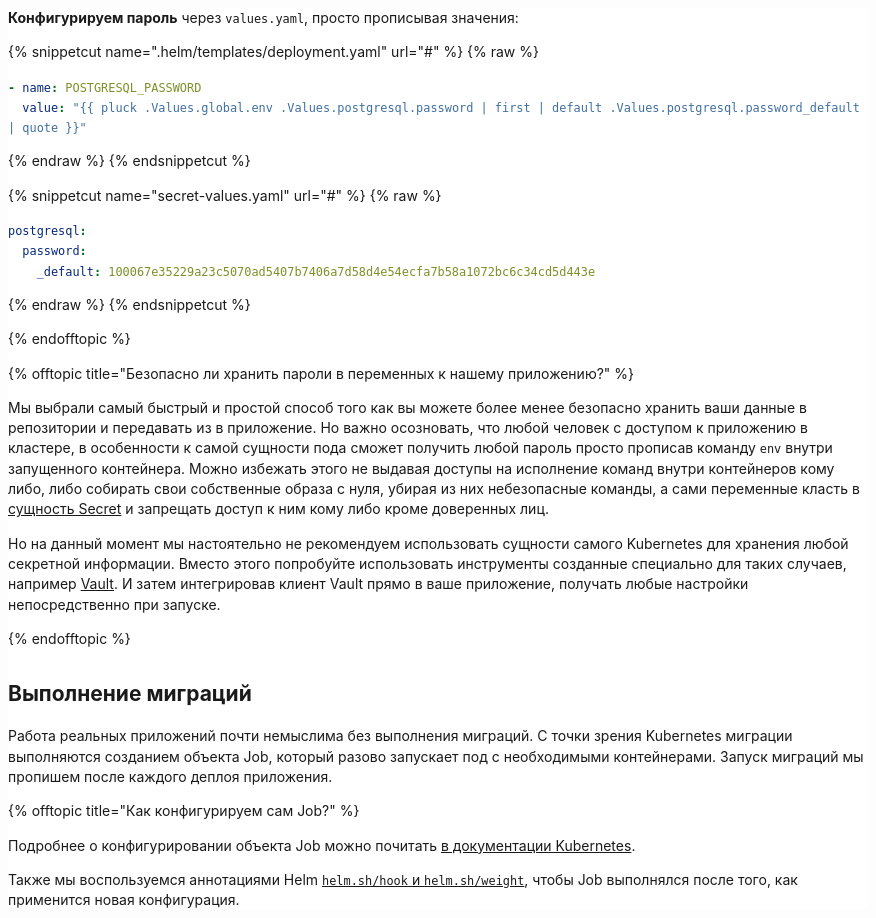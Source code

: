 **Конфигурируем пароль** через `values.yaml`, просто прописывая значения:

{% snippetcut name=".helm/templates/deployment.yaml" url="#" %}
{% raw %}
```yaml
- name: POSTGRESQL_PASSWORD
  value: "{{ pluck .Values.global.env .Values.postgresql.password | first | default .Values.postgresql.password_default | quote }}"
```
{% endraw %}
{% endsnippetcut %}

{% snippetcut name="secret-values.yaml" url="#" %}
{% raw %}
```yaml
postgresql:
  password:
    _default: 100067e35229a23c5070ad5407b7406a7d58d4e54ecfa7b58a1072bc6c34cd5d443e
```
{% endraw %}
{% endsnippetcut %}

{% endofftopic %}


{% offtopic title="Безопасно ли хранить пароли в переменных к нашему приложению?" %}

Мы выбрали самый быстрый и простой способ того как вы можете более менее безопасно хранить ваши данные в репозитории и передавать из в приложение. Но важно осозновать, что любой человек с доступом к приложению в кластере, в особенности к самой сущности пода сможет получить любой пароль просто прописав команду `env` внутри запущенного контейнера.
Можно избежать этого не выдавая доступы на исполнение команд внутри контейнеров кому либо, либо собирать свои собственные образа с нуля, убирая из них небезопасные команды, а сами переменные класть в [сущность Secret](https://kubernetes.io/docs/concepts/configuration/secret/#using-secrets-as-environment-variables) и запрещать доступ к ним кому либо кроме доверенных лиц.

Но на данный момент мы настоятельно не рекомендуем использовать сущности самого Kubernetes для хранения любой секретной информации. Вместо этого попробуйте использовать инструменты созданные специально для таких случаев, например [Vault](https://www.vaultproject.io/). И затем интегрировав клиент Vault прямо в ваше приложение, получать любые настройки непосредственно при запуске.

{% endofftopic %}
<a name="migrations" />

## Выполнение миграций

Работа реальных приложений почти немыслима без выполнения миграций. С точки зрения Kubernetes миграции выполняются созданием объекта Job, который разово запускает под с необходимыми контейнерами. Запуск миграций мы пропишем после каждого деплоя приложения.

{% offtopic title="Как конфигурируем сам Job?" %}

Подробнее о конфигурировании объекта Job можно почитать [в документации Kubernetes](https://kubernetes.io/docs/concepts/workloads/controllers/job/).

Также мы воспользуемся аннотациями Helm [`helm.sh/hook` и `helm.sh/weight`](https://helm.sh/docs/topics/charts_hooks/), чтобы Job выполнялся после того, как применится новая конфигурация.
